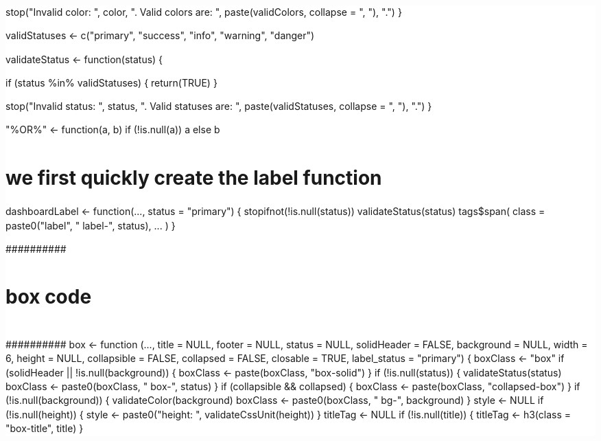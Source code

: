   stop("Invalid color: ", color, ". Valid colors are: ",
       paste(validColors, collapse = ", "), ".")
}

validStatuses <- c("primary", "success", "info", "warning", "danger")

validateStatus <- function(status) {
  
  if (status %in% validStatuses) {
    return(TRUE)
  }
  
  stop("Invalid status: ", status, ". Valid statuses are: ",
       paste(validStatuses, collapse = ", "), ".")
}

"%OR%" <- function(a, b) if (!is.null(a)) a else b


# we first quickly create the label function
dashboardLabel <- function(..., status = "primary") {
  stopifnot(!is.null(status))
  validateStatus(status)
  tags$span(
    class = paste0("label", " label-", status),
    ...
  )
}


##########
#
# box code
#
##########
box <- function (..., title = NULL, footer = NULL, status = NULL, solidHeader = FALSE, 
                 background = NULL, width = 6, height = NULL, collapsible = FALSE, 
                 collapsed = FALSE, closable = TRUE, label_status = "primary") 
{
  boxClass <- "box"
  if (solidHeader || !is.null(background)) {
    boxClass <- paste(boxClass, "box-solid")
  }
  if (!is.null(status)) {
    validateStatus(status)
    boxClass <- paste0(boxClass, " box-", status)
  }
  if (collapsible && collapsed) {
    boxClass <- paste(boxClass, "collapsed-box")
  }
  if (!is.null(background)) {
    validateColor(background)
    boxClass <- paste0(boxClass, " bg-", background)
  }
  style <- NULL
  if (!is.null(height)) {
    style <- paste0("height: ", validateCssUnit(height))
  }
  titleTag <- NULL
  if (!is.null(title)) {
    titleTag <- h3(class = "box-title", title)
  }
  